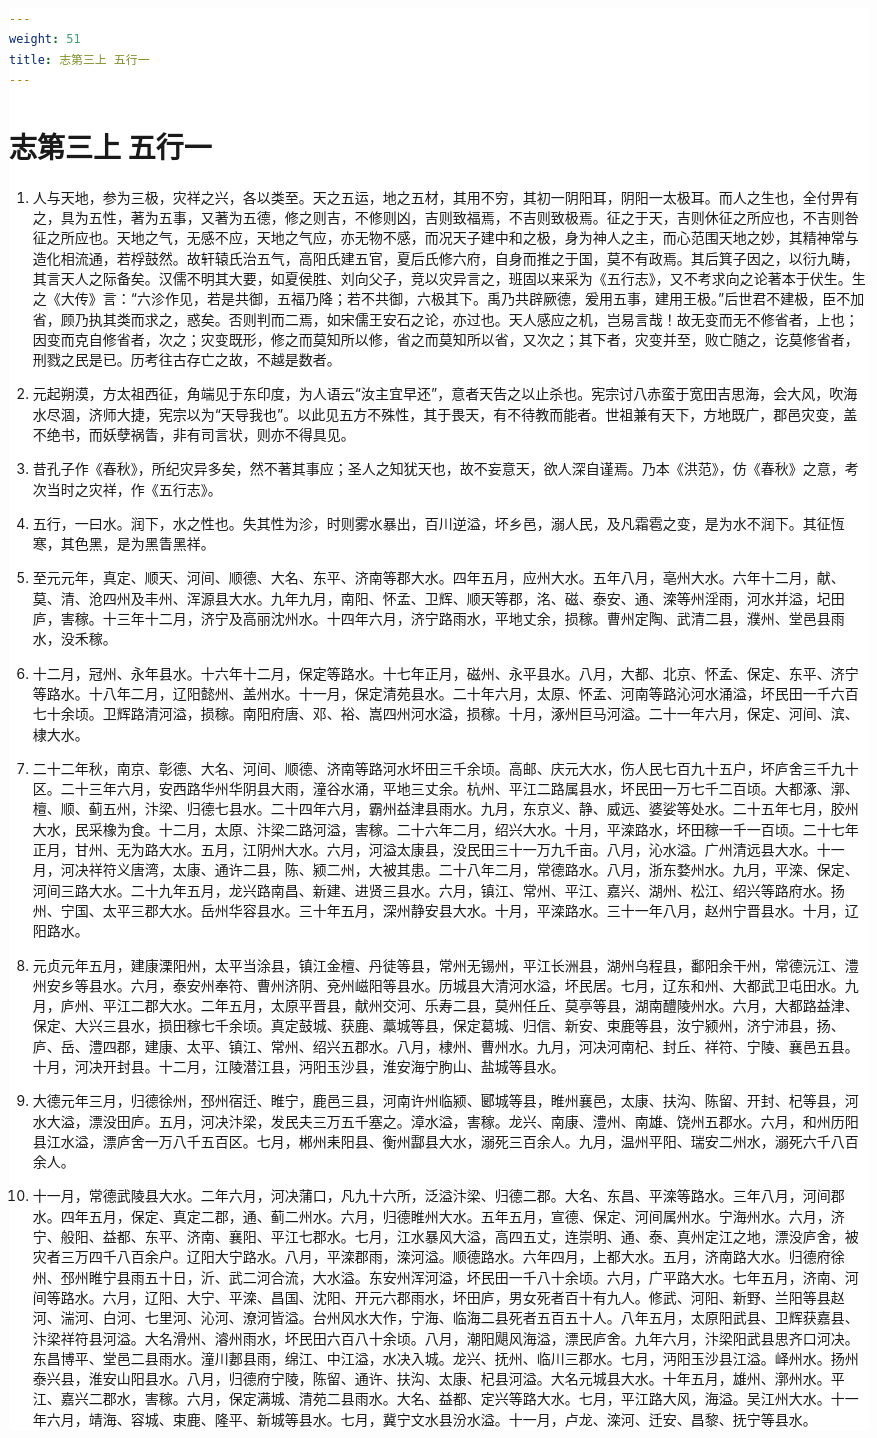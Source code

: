 ```yaml
---
weight: 51
title: 志第三上 五行一
---
```


# 志第三上 五行一

1. <span id="志第三上_五行一-1"></span>
人与天地，参为三极，灾祥之兴，各以类至。天之五运，地之五材，其用不穷，其初一阴阳耳，阴阳一太极耳。而人之生也，全付畀有之，具为五性，著为五事，又著为五德，修之则吉，不修则凶，吉则致福焉，不吉则致极焉。征之于天，吉则休征之所应也，不吉则咎征之所应也。天地之气，无感不应，天地之气应，亦无物不感，而况天子建中和之极，身为神人之主，而心范围天地之妙，其精神常与造化相流通，若桴鼓然。故轩辕氏治五气，高阳氏建五官，夏后氏修六府，自身而推之于国，莫不有政焉。其后箕子因之，以衍九畴，其言天人之际备矣。汉儒不明其大要，如夏侯胜、刘向父子，竞以灾异言之，班固以来采为《五行志》，又不考求向之论著本于伏生。生之《大传》言：“六沴作见，若是共御，五福乃降；若不共御，六极其下。禹乃共辟厥德，爰用五事，建用王极。”后世君不建极，臣不加省，顾乃执其类而求之，惑矣。否则判而二焉，如宋儒王安石之论，亦过也。天人感应之机，岂易言哉！故无变而无不修省者，上也；因变而克自修省者，次之；灾变既形，修之而莫知所以修，省之而莫知所以省，又次之；其下者，灾变并至，败亡随之，讫莫修省者，刑戮之民是已。历考往古存亡之故，不越是数者。

2. <span id="志第三上_五行一-2"></span>
元起朔漠，方太祖西征，角端见于东印度，为人语云“汝主宜早还”，意者天告之以止杀也。宪宗讨八赤蛮于宽田吉思海，会大风，吹海水尽涸，济师大捷，宪宗以为“天导我也”。以此见五方不殊性，其于畏天，有不待教而能者。世祖兼有天下，方地既广，郡邑灾变，盖不绝书，而妖孽祸眚，非有司言状，则亦不得具见。

3. <span id="志第三上_五行一-3"></span>
昔孔子作《春秋》，所纪灾异多矣，然不著其事应；圣人之知犹天也，故不妄意天，欲人深自谨焉。乃本《洪范》，仿《春秋》之意，考次当时之灾祥，作《五行志》。

4. <span id="志第三上_五行一-4"></span>
五行，一曰水。润下，水之性也。失其性为沴，时则雾水暴出，百川逆溢，坏乡邑，溺人民，及凡霜雹之变，是为水不润下。其征恆寒，其色黑，是为黑眚黑祥。

5. <span id="志第三上_五行一-5"></span>
至元元年，真定、顺天、河间、顺德、大名、东平、济南等郡大水。四年五月，应州大水。五年八月，亳州大水。六年十二月，献、莫、清、沧四州及丰州、浑源县大水。九年九月，南阳、怀孟、卫辉、顺天等郡，洺、磁、泰安、通、滦等州淫雨，河水并溢，圮田庐，害稼。十三年十二月，济宁及高丽沈州水。十四年六月，济宁路雨水，平地丈余，损稼。曹州定陶、武清二县，濮州、堂邑县雨水，没禾稼。

6. <span id="志第三上_五行一-6"></span>
十二月，冠州、永年县水。十六年十二月，保定等路水。十七年正月，磁州、永平县水。八月，大都、北京、怀孟、保定、东平、济宁等路水。十八年二月，辽阳懿州、盖州水。十一月，保定清苑县水。二十年六月，太原、怀孟、河南等路沁河水涌溢，坏民田一千六百七十余顷。卫辉路清河溢，损稼。南阳府唐、邓、裕、嵩四州河水溢，损稼。十月，涿州巨马河溢。二十一年六月，保定、河间、滨、棣大水。

7. <span id="志第三上_五行一-7"></span>
二十二年秋，南京、彰德、大名、河间、顺德、济南等路河水坏田三千余顷。高邮、庆元大水，伤人民七百九十五户，坏庐舍三千九十区。二十三年六月，安西路华州华阴县大雨，潼谷水涌，平地三丈余。杭州、平江二路属县水，坏民田一万七千二百顷。大都涿、漷、檀、顺、蓟五州，汴梁、归德七县水。二十四年六月，霸州益津县雨水。九月，东京义、静、威远、婆娑等处水。二十五年七月，胶州大水，民采橡为食。十二月，太原、汴梁二路河溢，害稼。二十六年二月，绍兴大水。十月，平滦路水，坏田稼一千一百顷。二十七年正月，甘州、无为路大水。五月，江阴州大水。六月，河溢太康县，没民田三十一万九千亩。八月，沁水溢。广州清远县大水。十一月，河决祥符义唐湾，太康、通许二县，陈、颍二州，大被其患。二十八年二月，常德路水。八月，浙东婺州水。九月，平滦、保定、河间三路大水。二十九年五月，龙兴路南昌、新建、进贤三县水。六月，镇江、常州、平江、嘉兴、湖州、松江、绍兴等路府水。扬州、宁国、太平三郡大水。岳州华容县水。三十年五月，深州静安县大水。十月，平滦路水。三十一年八月，赵州宁晋县水。十月，辽阳路水。

8. <span id="志第三上_五行一-8"></span>
元贞元年五月，建康溧阳州，太平当涂县，镇江金檀、丹徒等县，常州无锡州，平江长洲县，湖州乌程县，鄱阳余干州，常德沅江、澧州安乡等县水。六月，泰安州奉符、曹州济阴、兗州嵫阳等县水。历城县大清河水溢，坏民居。七月，辽东和州、大都武卫屯田水。九月，庐州、平江二郡大水。二年五月，太原平晋县，献州交河、乐寿二县，莫州任丘、莫亭等县，湖南醴陵州水。六月，大都路益津、保定、大兴三县水，损田稼七千余顷。真定鼓城、获鹿、藁城等县，保定葛城、归信、新安、束鹿等县，汝宁颍州，济宁沛县，扬、庐、岳、澧四郡，建康、太平、镇江、常州、绍兴五郡水。八月，棣州、曹州水。九月，河决河南杞、封丘、祥符、宁陵、襄邑五县。十月，河决开封县。十二月，江陵潜江县，沔阳玉沙县，淮安海宁朐山、盐城等县水。

9. <span id="志第三上_五行一-9"></span>
大德元年三月，归德徐州，邳州宿迁、睢宁，鹿邑三县，河南许州临颍、郾城等县，睢州襄邑，太康、扶沟、陈留、开封、杞等县，河水大溢，漂没田庐。五月，河决汴梁，发民夫三万五千塞之。漳水溢，害稼。龙兴、南康、澧州、南雄、饶州五郡水。六月，和州历阳县江水溢，漂庐舍一万八千五百区。七月，郴州耒阳县、衡州酃县大水，溺死三百余人。九月，温州平阳、瑞安二州水，溺死六千八百余人。

10. <span id="志第三上_五行一-10"></span>
十一月，常德武陵县大水。二年六月，河决蒲口，凡九十六所，泛溢汴梁、归德二郡。大名、东昌、平滦等路水。三年八月，河间郡水。四年五月，保定、真定二郡，通、蓟二州水。六月，归德睢州大水。五年五月，宣德、保定、河间属州水。宁海州水。六月，济宁、般阳、益都、东平、济南、襄阳、平江七郡水。七月，江水暴风大溢，高四五丈，连崇明、通、泰、真州定江之地，漂没庐舍，被灾者三万四千八百余户。辽阳大宁路水。八月，平滦郡雨，滦河溢。顺德路水。六年四月，上都大水。五月，济南路大水。归德府徐州、邳州睢宁县雨五十日，沂、武二河合流，大水溢。东安州浑河溢，坏民田一千八十余顷。六月，广平路大水。七年五月，济南、河间等路水。六月，辽阳、大宁、平滦、昌国、沈阳、开元六郡雨水，坏田庐，男女死者百十有九人。修武、河阳、新野、兰阳等县赵河、湍河、白河、七里河、沁河、潦河皆溢。台州风水大作，宁海、临海二县死者五百五十人。八年五月，太原阳武县、卫辉获嘉县、汴梁祥符县河溢。大名滑州、濬州雨水，坏民田六百八十余顷。八月，潮阳飓风海溢，漂民庐舍。九年六月，汴梁阳武县思齐口河决。东昌博平、堂邑二县雨水。潼川郪县雨，绵江、中江溢，水决入城。龙兴、抚州、临川三郡水。七月，沔阳玉沙县江溢。峄州水。扬州泰兴县，淮安山阳县水。八月，归德府宁陵，陈留、通许、扶沟、太康、杞县河溢。大名元城县大水。十年五月，雄州、漷州水。平江、嘉兴二郡水，害稼。六月，保定满城、清苑二县雨水。大名、益都、定兴等路大水。七月，平江路大风，海溢。吴江州大水。十一年六月，靖海、容城、束鹿、隆平、新城等县水。七月，冀宁文水县汾水溢。十一月，卢龙、滦河、迁安、昌黎、抚宁等县水。
